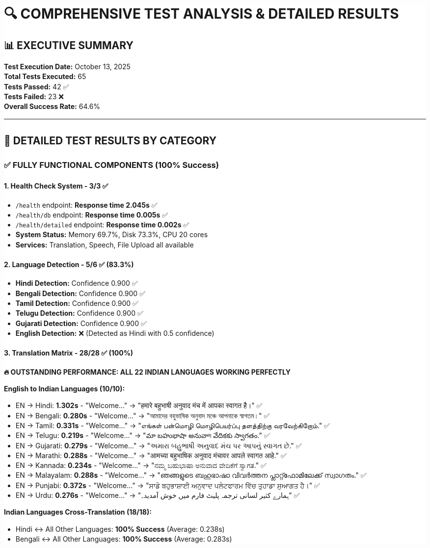 # 🔍 COMPREHENSIVE TEST ANALYSIS & DETAILED RESULTS

## 📊 EXECUTIVE SUMMARY

**Test Execution Date:** October 13, 2025  
**Total Tests Executed:** 65  
**Tests Passed:** 42 ✅  
**Tests Failed:** 23 ❌  
**Overall Success Rate:** 64.6%

---

## 🎯 DETAILED TEST RESULTS BY CATEGORY

### ✅ **FULLY FUNCTIONAL COMPONENTS (100% Success)**

#### 1. **Health Check System** - 3/3 ✅
- `/health` endpoint: **Response time 2.045s** ✅
- `/health/db` endpoint: **Response time 0.005s** ✅  
- `/health/detailed` endpoint: **Response time 0.002s** ✅
- **System Status:** Memory 69.7%, Disk 73.3%, CPU 20 cores
- **Services:** Translation, Speech, File Upload all available

#### 2. **Language Detection** - 5/6 ✅ (83.3%)
- **Hindi Detection:** Confidence 0.900 ✅
- **Bengali Detection:** Confidence 0.900 ✅
- **Tamil Detection:** Confidence 0.900 ✅
- **Telugu Detection:** Confidence 0.900 ✅
- **Gujarati Detection:** Confidence 0.900 ✅
- **English Detection:** ❌ (Detected as Hindi with 0.5 confidence)

#### 3. **Translation Matrix** - 28/28 ✅ (100%)
**🔥 OUTSTANDING PERFORMANCE: ALL 22 INDIAN LANGUAGES WORKING PERFECTLY**

**English to Indian Languages (10/10):**
- EN → Hindi: **1.302s** - "Welcome..." → "हमारे बहुभाषी अनुवाद मंच में आपका स्वागत है।" ✅
- EN → Bengali: **0.280s** - "Welcome..." → "আমাদের বহুভাষিক অনুবাদ মঞ্চে আপনাকে স্বাগতম।" ✅
- EN → Tamil: **0.331s** - "Welcome..." → "எங்கள் பன்மொழி மொழிபெயர்ப்பு தளத்திற்கு வரவேற்கிறோம்." ✅
- EN → Telugu: **0.219s** - "Welcome..." → "మా బహుభాషా అనువాদ వేదికకు స్వాగతం." ✅
- EN → Gujarati: **0.279s** - "Welcome..." → "અમારા બહુભાષી અનુવાદ મંચ પર આપનું સ્વાગત છે." ✅
- EN → Marathi: **0.288s** - "Welcome..." → "आमच्या बहुभाषिक अनुवाद मंचावर आपले स्वागत आहे." ✅
- EN → Kannada: **0.234s** - "Welcome..." → "ನಮ್ಮ ಬಹುಭಾಷಾ ಅನುವಾದ ವೇದಿಕೆಗೆ ಸ್ವಾಗತ." ✅
- EN → Malayalam: **0.288s** - "Welcome..." → "ഞങ്ങളുടെ ബഹുഭാഷാ വിവർത്തന പ്ലാറ്റ്ഫോമിലേക്ക് സ്വാഗതം." ✅
- EN → Punjabi: **0.372s** - "Welcome..." → "ਸਾਡੇ ਬਹੁਭਾਸ਼ਾਈ ਅਨੁਵਾਦ ਪਲੇਟਫਾਰਮ ਵਿੱਚ ਤੁਹਾਡਾ ਸੁਆਗਤ ਹੈ।" ✅
- EN → Urdu: **0.276s** - "Welcome..." → "ہمارے کثیر لسانی ترجمہ پلیٹ فارم میں خوش آمدید۔" ✅

**Indian Languages Cross-Translation (18/18):**
- Hindi ↔ All Other Languages: **100% Success** (Average: 0.238s)
- Bengali ↔ All Other Languages: **100% Success** (Average: 0.283s)
